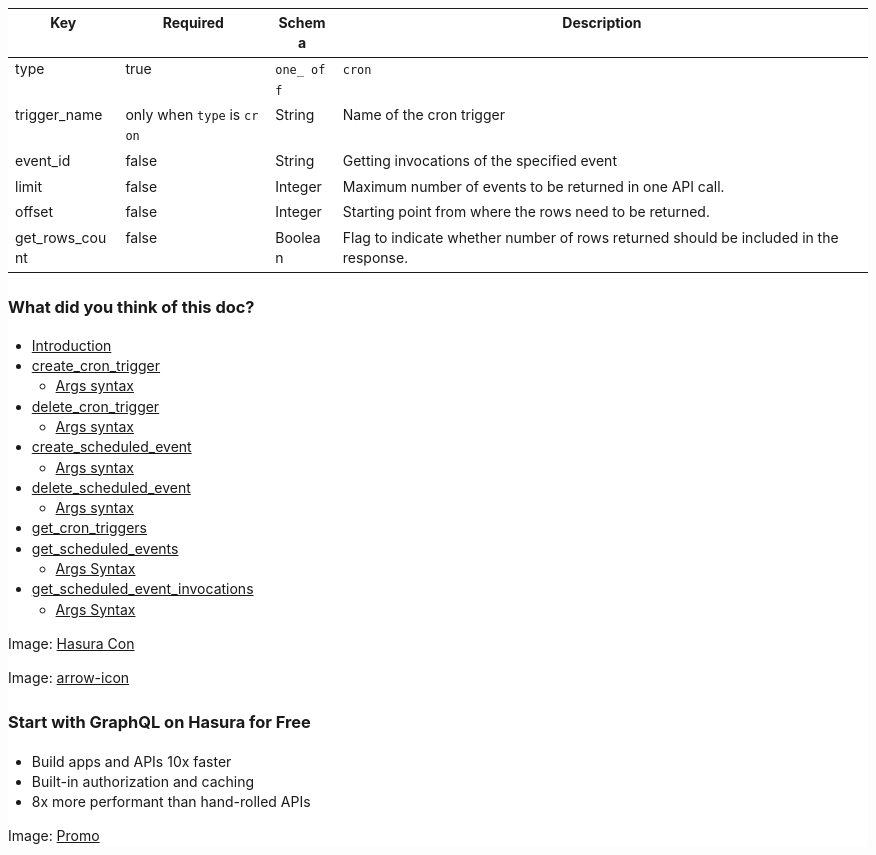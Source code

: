 | Key | Required | Schema | Description |
|---|---|---|---|
| type | true |  `one_ off` | `cron`  | Type of the Scheduled Trigger. |
| trigger_name | only when `type` is `cron`  | String | Name of the cron trigger |
| event_id | false | String | Getting invocations of the specified event |
| limit | false | Integer | Maximum number of events to be returned in one API call. |
| offset | false | Integer | Starting point from where the rows need to be returned. |
| get_rows_count | false | Boolean | Flag to indicate whether number of rows returned should be included in the response. |


### What did you think of this doc?

- [ Introduction ](https://hasura.io/docs/latest/api-reference/metadata-api/scheduled-triggers/#metadata-get-scheduled-event-invocations-syntax/#introduction)
- [ create_cron_trigger ](https://hasura.io/docs/latest/api-reference/metadata-api/scheduled-triggers/#metadata-get-scheduled-event-invocations-syntax/#metadata-create-cron-trigger)
    - [ Args syntax ](https://hasura.io/docs/latest/api-reference/metadata-api/scheduled-triggers/#metadata-get-scheduled-event-invocations-syntax/#metadata-create-cron-trigger-syntax)
- [ delete_cron_trigger ](https://hasura.io/docs/latest/api-reference/metadata-api/scheduled-triggers/#metadata-get-scheduled-event-invocations-syntax/#metadata-delete-cron-trigger)
    - [ Args syntax ](https://hasura.io/docs/latest/api-reference/metadata-api/scheduled-triggers/#metadata-get-scheduled-event-invocations-syntax/#metadata-delete-cron-trigger-syntax)
- [ create_scheduled_event ](https://hasura.io/docs/latest/api-reference/metadata-api/scheduled-triggers/#metadata-get-scheduled-event-invocations-syntax/#metadata-create-scheduled-event)
    - [ Args syntax ](https://hasura.io/docs/latest/api-reference/metadata-api/scheduled-triggers/#metadata-get-scheduled-event-invocations-syntax/#metadata-create-scheduled-event-syntax)
- [ delete_scheduled_event ](https://hasura.io/docs/latest/api-reference/metadata-api/scheduled-triggers/#metadata-get-scheduled-event-invocations-syntax/#metadata-delete-scheduled-event)
    - [ Args syntax ](https://hasura.io/docs/latest/api-reference/metadata-api/scheduled-triggers/#metadata-get-scheduled-event-invocations-syntax/#metadata-delete-scheduled-event-syntax)
- [ get_cron_triggers ](https://hasura.io/docs/latest/api-reference/metadata-api/scheduled-triggers/#metadata-get-scheduled-event-invocations-syntax/#metadata-get-cron-triggers)
- [ get_scheduled_events ](https://hasura.io/docs/latest/api-reference/metadata-api/scheduled-triggers/#metadata-get-scheduled-event-invocations-syntax/#metadata-get-scheduled-events)
    - [ Args Syntax ](https://hasura.io/docs/latest/api-reference/metadata-api/scheduled-triggers/#metadata-get-scheduled-event-invocations-syntax/#metadata-get-scheduled-events-syntax)
- [ get_scheduled_event_invocations ](https://hasura.io/docs/latest/api-reference/metadata-api/scheduled-triggers/#metadata-get-scheduled-event-invocations-syntax/#metadata-get-scheduled-event-invocations)
    - [ Args Syntax ](https://hasura.io/docs/latest/api-reference/metadata-api/scheduled-triggers/#metadata-get-scheduled-event-invocations-syntax/#metadata-get-scheduled-event-invocations-syntax)


Image: [ Hasura Con ](https://res.cloudinary.com/dh8fp23nd/image/upload/v1686154570/hasura-con-2023/has-con-light-date_r2a2ud.png)

Image: [ arrow-icon ](https://res.cloudinary.com/dh8fp23nd/image/upload/v1683723549/main-web/chevron-right_ldbi7d.png)

### Start with GraphQL on Hasura for Free

- Build apps and APIs 10x faster
- Built-in authorization and caching
- 8x more performant than hand-rolled APIs


Image: [ Promo ](https://hasura.io/docs/assets/images/hasura-free-ff60e409244e0ea12b5a3045d1a9096b.png)